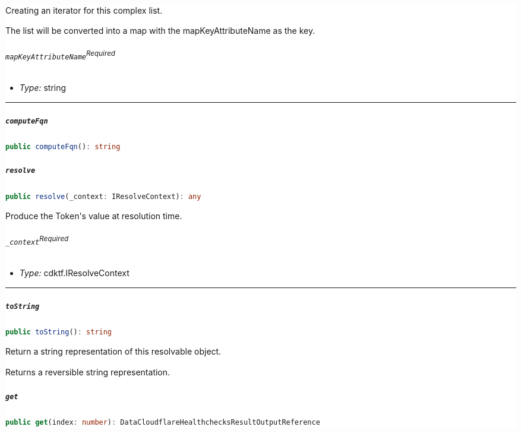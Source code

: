 Creating an iterator for this complex list.

The list will be converted into a map with the mapKeyAttributeName as the key.

###### `mapKeyAttributeName`<sup>Required</sup> <a name="mapKeyAttributeName" id="@cdktf/provider-cloudflare.dataCloudflareHealthchecks.DataCloudflareHealthchecksResultList.allWithMapKey.parameter.mapKeyAttributeName"></a>

- *Type:* string

---

##### `computeFqn` <a name="computeFqn" id="@cdktf/provider-cloudflare.dataCloudflareHealthchecks.DataCloudflareHealthchecksResultList.computeFqn"></a>

```typescript
public computeFqn(): string
```

##### `resolve` <a name="resolve" id="@cdktf/provider-cloudflare.dataCloudflareHealthchecks.DataCloudflareHealthchecksResultList.resolve"></a>

```typescript
public resolve(_context: IResolveContext): any
```

Produce the Token's value at resolution time.

###### `_context`<sup>Required</sup> <a name="_context" id="@cdktf/provider-cloudflare.dataCloudflareHealthchecks.DataCloudflareHealthchecksResultList.resolve.parameter._context"></a>

- *Type:* cdktf.IResolveContext

---

##### `toString` <a name="toString" id="@cdktf/provider-cloudflare.dataCloudflareHealthchecks.DataCloudflareHealthchecksResultList.toString"></a>

```typescript
public toString(): string
```

Return a string representation of this resolvable object.

Returns a reversible string representation.

##### `get` <a name="get" id="@cdktf/provider-cloudflare.dataCloudflareHealthchecks.DataCloudflareHealthchecksResultList.get"></a>

```typescript
public get(index: number): DataCloudflareHealthchecksResultOutputReference
```
